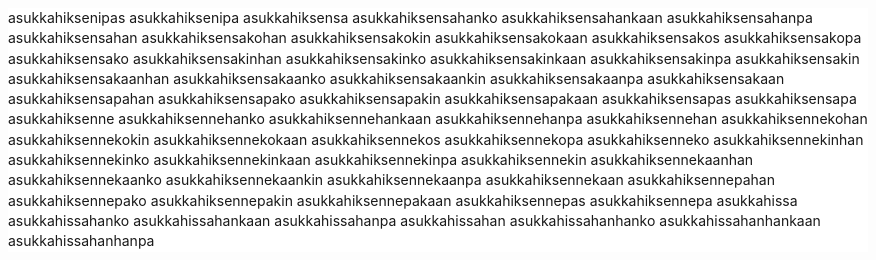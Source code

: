 asukkahiksenipas
asukkahiksenipa
asukkahiksensa
asukkahiksensahanko
asukkahiksensahankaan
asukkahiksensahanpa
asukkahiksensahan
asukkahiksensakohan
asukkahiksensakokin
asukkahiksensakokaan
asukkahiksensakos
asukkahiksensakopa
asukkahiksensako
asukkahiksensakinhan
asukkahiksensakinko
asukkahiksensakinkaan
asukkahiksensakinpa
asukkahiksensakin
asukkahiksensakaanhan
asukkahiksensakaanko
asukkahiksensakaankin
asukkahiksensakaanpa
asukkahiksensakaan
asukkahiksensapahan
asukkahiksensapako
asukkahiksensapakin
asukkahiksensapakaan
asukkahiksensapas
asukkahiksensapa
asukkahiksenne
asukkahiksennehanko
asukkahiksennehankaan
asukkahiksennehanpa
asukkahiksennehan
asukkahiksennekohan
asukkahiksennekokin
asukkahiksennekokaan
asukkahiksennekos
asukkahiksennekopa
asukkahiksenneko
asukkahiksennekinhan
asukkahiksennekinko
asukkahiksennekinkaan
asukkahiksennekinpa
asukkahiksennekin
asukkahiksennekaanhan
asukkahiksennekaanko
asukkahiksennekaankin
asukkahiksennekaanpa
asukkahiksennekaan
asukkahiksennepahan
asukkahiksennepako
asukkahiksennepakin
asukkahiksennepakaan
asukkahiksennepas
asukkahiksennepa
asukkahissa
asukkahissahanko
asukkahissahankaan
asukkahissahanpa
asukkahissahan
asukkahissahanhanko
asukkahissahanhankaan
asukkahissahanhanpa